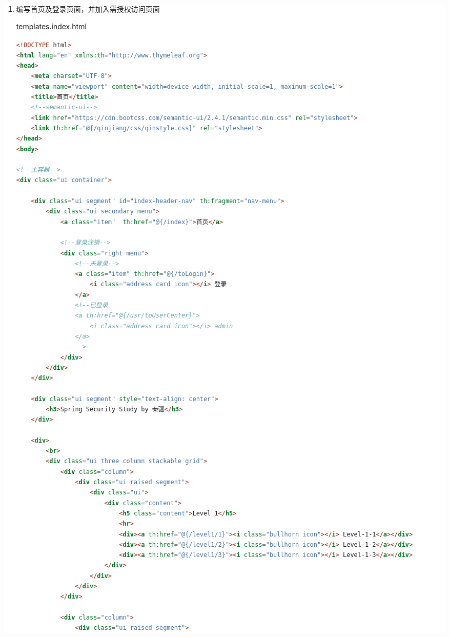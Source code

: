 1. 编写首页及登录页面，并加入需授权访问页面

   templates.index.html

   ```html
   <!DOCTYPE html>
   <html lang="en" xmlns:th="http://www.thymeleaf.org">
   <head>
       <meta charset="UTF-8">
       <meta name="viewport" content="width=device-width, initial-scale=1, maximum-scale=1">
       <title>首页</title>
       <!--semantic-ui-->
       <link href="https://cdn.bootcss.com/semantic-ui/2.4.1/semantic.min.css" rel="stylesheet">
       <link th:href="@{/qinjiang/css/qinstyle.css}" rel="stylesheet">
   </head>
   <body>
   
   <!--主容器-->
   <div class="ui container">
   
       <div class="ui segment" id="index-header-nav" th:fragment="nav-menu">
           <div class="ui secondary menu">
               <a class="item"  th:href="@{/index}">首页</a>
   
               <!--登录注销-->
               <div class="right menu">
                   <!--未登录-->
                   <a class="item" th:href="@{/toLogin}">
                       <i class="address card icon"></i> 登录
                   </a>
                   <!--已登录
                   <a th:href="@{/usr/toUserCenter}">
                       <i class="address card icon"></i> admin
                   </a>
                   -->
               </div>
           </div>
       </div>
   
       <div class="ui segment" style="text-align: center">
           <h3>Spring Security Study by 秦疆</h3>
       </div>
   
       <div>
           <br>
           <div class="ui three column stackable grid">
               <div class="column">
                   <div class="ui raised segment">
                       <div class="ui">
                           <div class="content">
                               <h5 class="content">Level 1</h5>
                               <hr>
                               <div><a th:href="@{/level1/1}"><i class="bullhorn icon"></i> Level-1-1</a></div>
                               <div><a th:href="@{/level1/2}"><i class="bullhorn icon"></i> Level-1-2</a></div>
                               <div><a th:href="@{/level1/3}"><i class="bullhorn icon"></i> Level-1-3</a></div>
                           </div>
                       </div>
                   </div>
               </div>
   
               <div class="column">
                   <div class="ui raised segment">
   ```